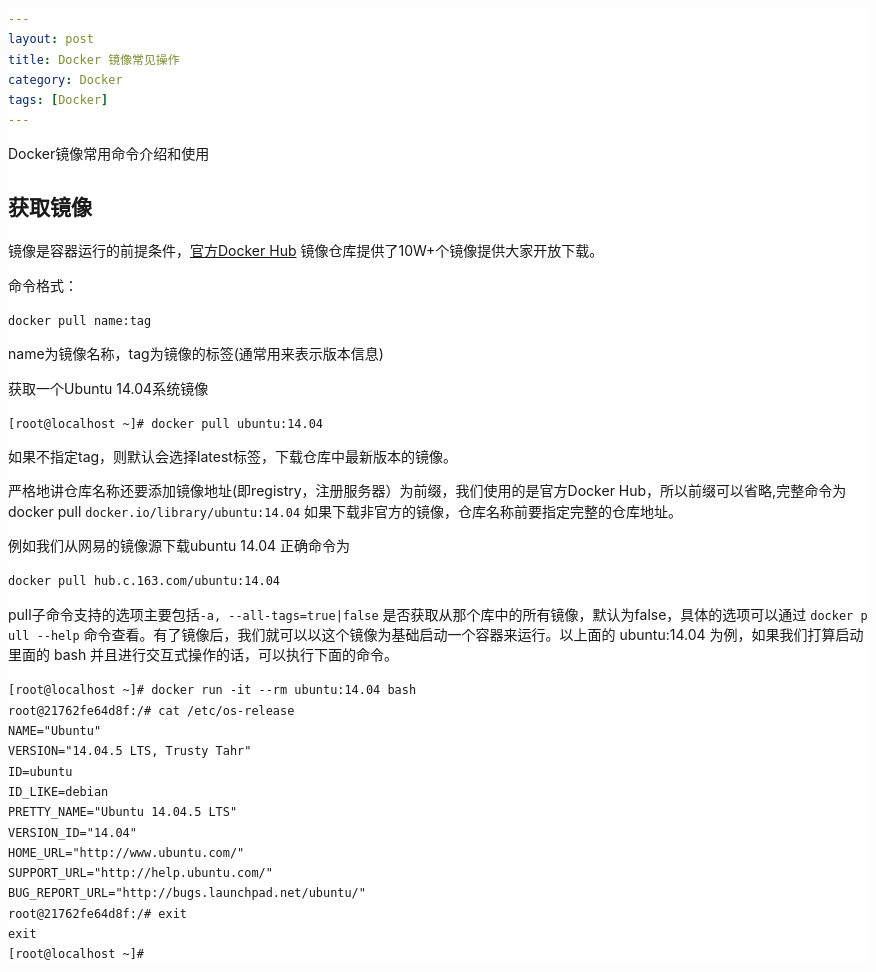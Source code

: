 ```yaml
---
layout: post
title: Docker 镜像常见操作
category: Docker
tags: [Docker]
---
```


Docker镜像常用命令介绍和使用

## 获取镜像

镜像是容器运行的前提条件，[官方Docker Hub](https://hub.docker.com/) 镜像仓库提供了10W+个镜像提供大家开放下载。

命令格式：

```bash
docker pull name:tag
```
name为镜像名称，tag为镜像的标签(通常用来表示版本信息)

获取一个Ubuntu 14.04系统镜像

``` bash
[root@localhost ~]# docker pull ubuntu:14.04
```

如果不指定tag，则默认会选择latest标签，下载仓库中最新版本的镜像。

严格地讲仓库名称还要添加镜像地址(即registry，注册服务器）为前缀，我们使用的是官方Docker Hub，所以前缀可以省略,完整命令为docker pull `docker.io/library/ubuntu:14.04`
如果下载非官方的镜像，仓库名称前要指定完整的仓库地址。

例如我们从网易的镜像源下载ubuntu 14.04 正确命令为

```
docker pull hub.c.163.com/ubuntu:14.04
```

pull子命令支持的选项主要包括`-a, --all-tags=true|false` 是否获取从那个库中的所有镜像，默认为false，具体的选项可以通过 `docker pull --help` 命令查看。有了镜像后，我们就可以以这个镜像为基础启动一个容器来运行。以上面的 ubuntu:14.04 为例，如果我们打算启动里面的 bash 并且进行交互式操作的话，可以执行下面的命令。

```
[root@localhost ~]# docker run -it --rm ubuntu:14.04 bash
root@21762fe64d8f:/# cat /etc/os-release 
NAME="Ubuntu"
VERSION="14.04.5 LTS, Trusty Tahr"
ID=ubuntu
ID_LIKE=debian
PRETTY_NAME="Ubuntu 14.04.5 LTS"
VERSION_ID="14.04"
HOME_URL="http://www.ubuntu.com/"
SUPPORT_URL="http://help.ubuntu.com/"
BUG_REPORT_URL="http://bugs.launchpad.net/ubuntu/"
root@21762fe64d8f:/# exit
exit
[root@localhost ~]# 
```
